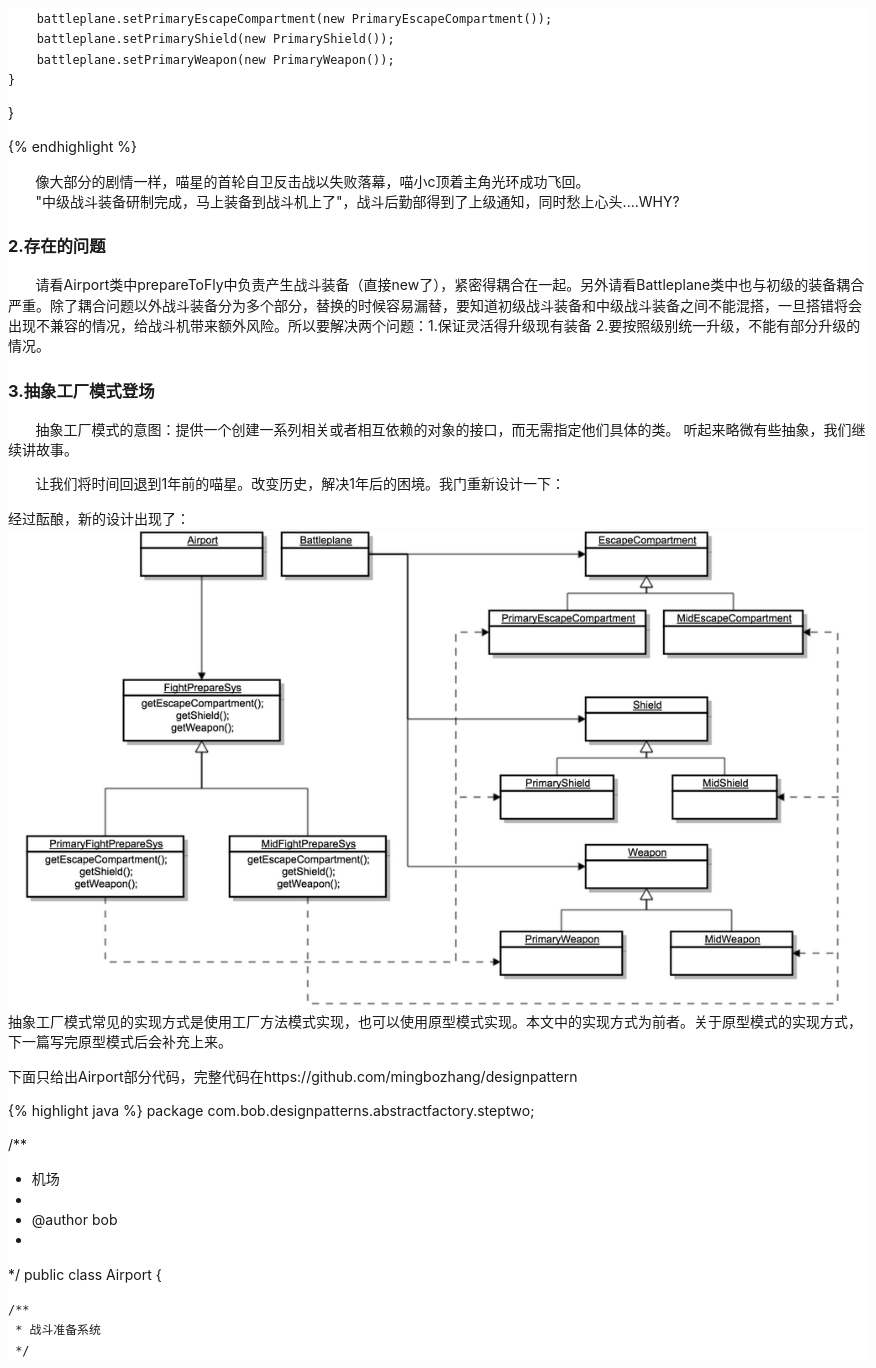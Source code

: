 		battleplane.setPrimaryEscapeCompartment(new PrimaryEscapeCompartment());
		battleplane.setPrimaryShield(new PrimaryShield());
		battleplane.setPrimaryWeapon(new PrimaryWeapon());
	}
	

}

{% endhighlight %}   

&#160; &#160; &#160; &#160;像大部分的剧情一样，喵星的首轮自卫反击战以失败落幕，喵小c顶着主角光环成功飞回。  
&#160; &#160; &#160; &#160;"中级战斗装备研制完成，马上装备到战斗机上了"，战斗后勤部得到了上级通知，同时愁上心头....WHY?

### 2.存在的问题
&#160; &#160; &#160; &#160;请看Airport类中prepareToFly中负责产生战斗装备（直接new了），紧密得耦合在一起。另外请看Battleplane类中也与初级的装备耦合严重。除了耦合问题以外战斗装备分为多个部分，替换的时候容易漏替，要知道初级战斗装备和中级战斗装备之间不能混搭，一旦搭错将会出现不兼容的情况，给战斗机带来额外风险。所以要解决两个问题：1.保证灵活得升级现有装备  2.要按照级别统一升级，不能有部分升级的情况。
 
### 3.抽象工厂模式登场   
&#160; &#160; &#160; &#160;抽象工厂模式的意图：提供一个创建一系列相关或者相互依赖的对象的接口，而无需指定他们具体的类。 听起来略微有些抽象，我们继续讲故事。      

&#160; &#160; &#160; &#160;让我们将时间回退到1年前的喵星。改变历史，解决1年后的困境。我门重新设计一下：

经过酝酿，新的设计出现了：
<img src="/img/in-post/design_pattern/abstract_factory/abstract_factory.png">
抽象工厂模式常见的实现方式是使用工厂方法模式实现，也可以使用原型模式实现。本文中的实现方式为前者。关于原型模式的实现方式，下一篇写完原型模式后会补充上来。

下面只给出Airport部分代码，完整代码在https://github.com/mingbozhang/designpattern   

{% highlight java %}
package com.bob.designpatterns.abstractfactory.steptwo;

/**
 * 机场
 * 
 * @author bob
 *
 */
public class Airport {

	/**
	 * 战斗准备系统
	 */